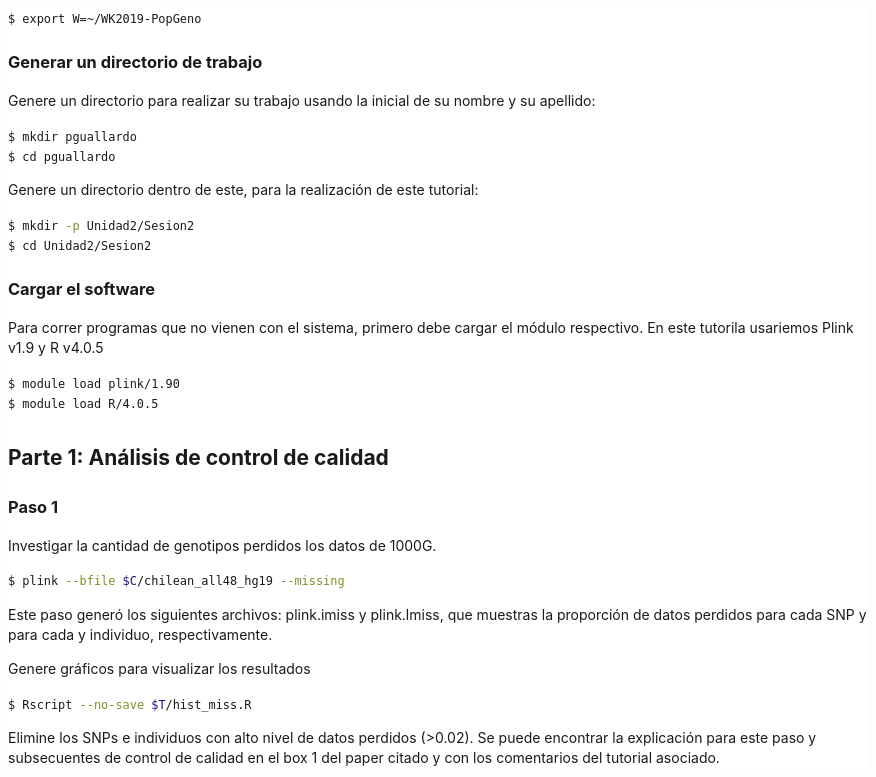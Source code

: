 ```sh
$ export W=~/WK2019-PopGeno
```

### Generar un directorio de trabajo

Genere un directorio para realizar su trabajo usando la inicial de su nombre y su apellido:

```sh
$ mkdir pguallardo
$ cd pguallardo
```

Genere un directorio dentro de este, para la realización de este tutorial:

```sh
$ mkdir -p Unidad2/Sesion2
$ cd Unidad2/Sesion2
```

### Cargar el software

Para correr programas que no vienen con el sistema, primero debe cargar el módulo respectivo. En este tutorila usariemos Plink v1.9 y R v4.0.5

```sh
$ module load plink/1.90
$ module load R/4.0.5
```

## Parte 1: Análisis de control de calidad

### Paso 1

Investigar la cantidad de genotipos perdidos los datos de 1000G.

```sh
$ plink --bfile $C/chilean_all48_hg19 --missing
```

Este paso generó los siguientes archivos: plink.imiss y plink.lmiss, que muestras la proporción de datos perdidos para cada SNP y para cada y individuo, respectivamente.

Genere gráficos para visualizar los resultados

```sh
$ Rscript --no-save $T/hist_miss.R
```

Elimine los SNPs e individuos con alto nivel de datos perdidos (>0.02). Se puede encontrar la explicación para este paso y subsecuentes de control de calidad en el box 1 del paper citado y con los comentarios del tutorial asociado.
